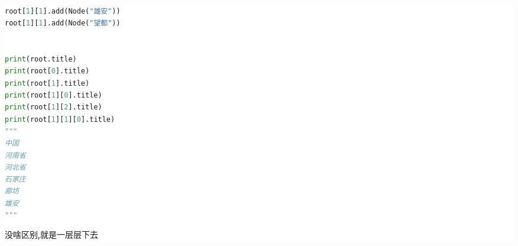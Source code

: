 ```python
root[1][1].add(Node("雄安"))  
root[1][1].add(Node("望都"))  
  
  
print(root.title)  
print(root[0].title)  
print(root[1].title)  
print(root[1][0].title)  
print(root[1][2].title)  
print(root[1][1][0].title)  
"""  
中国  
河南省  
河北省  
石家庄  
廊坊  
雄安  
"""
```
没啥区别,就是一层层下去